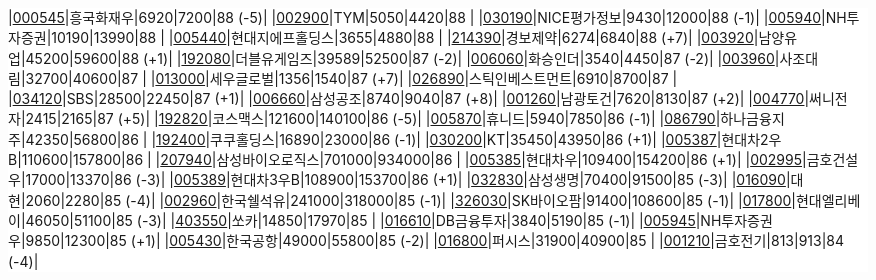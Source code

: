 |[000545](https://finance.daum.net/quotes/A000545)|흥국화재우|6920|7200|88 (-5)|
|[002900](https://finance.daum.net/quotes/A002900)|TYM|5050|4420|88 |
|[030190](https://finance.daum.net/quotes/A030190)|NICE평가정보|9430|12000|88 (-1)|
|[005940](https://finance.daum.net/quotes/A005940)|NH투자증권|10190|13990|88 |
|[005440](https://finance.daum.net/quotes/A005440)|현대지에프홀딩스|3655|4880|88 |
|[214390](https://finance.daum.net/quotes/A214390)|경보제약|6274|6840|88 (+7)|
|[003920](https://finance.daum.net/quotes/A003920)|남양유업|45200|59600|88 (+1)|
|[192080](https://finance.daum.net/quotes/A192080)|더블유게임즈|39589|52500|87 (-2)|
|[006060](https://finance.daum.net/quotes/A006060)|화승인더|3540|4450|87 (-2)|
|[003960](https://finance.daum.net/quotes/A003960)|사조대림|32700|40600|87 |
|[013000](https://finance.daum.net/quotes/A013000)|세우글로벌|1356|1540|87 (+7)|
|[026890](https://finance.daum.net/quotes/A026890)|스틱인베스트먼트|6910|8700|87 |
|[034120](https://finance.daum.net/quotes/A034120)|SBS|28500|22450|87 (+1)|
|[006660](https://finance.daum.net/quotes/A006660)|삼성공조|8740|9040|87 (+8)|
|[001260](https://finance.daum.net/quotes/A001260)|남광토건|7620|8130|87 (+2)|
|[004770](https://finance.daum.net/quotes/A004770)|써니전자|2415|2165|87 (+5)|
|[192820](https://finance.daum.net/quotes/A192820)|코스맥스|121600|140100|86 (-5)|
|[005870](https://finance.daum.net/quotes/A005870)|휴니드|5940|7850|86 (-1)|
|[086790](https://finance.daum.net/quotes/A086790)|하나금융지주|42350|56800|86 |
|[192400](https://finance.daum.net/quotes/A192400)|쿠쿠홀딩스|16890|23000|86 (-1)|
|[030200](https://finance.daum.net/quotes/A030200)|KT|35450|43950|86 (+1)|
|[005387](https://finance.daum.net/quotes/A005387)|현대차2우B|110600|157800|86 |
|[207940](https://finance.daum.net/quotes/A207940)|삼성바이오로직스|701000|934000|86 |
|[005385](https://finance.daum.net/quotes/A005385)|현대차우|109400|154200|86 (+1)|
|[002995](https://finance.daum.net/quotes/A002995)|금호건설우|17000|13370|86 (-3)|
|[005389](https://finance.daum.net/quotes/A005389)|현대차3우B|108900|153700|86 (+1)|
|[032830](https://finance.daum.net/quotes/A032830)|삼성생명|70400|91500|85 (-3)|
|[016090](https://finance.daum.net/quotes/A016090)|대현|2060|2280|85 (-4)|
|[002960](https://finance.daum.net/quotes/A002960)|한국쉘석유|241000|318000|85 (-1)|
|[326030](https://finance.daum.net/quotes/A326030)|SK바이오팜|91400|108600|85 (-1)|
|[017800](https://finance.daum.net/quotes/A017800)|현대엘리베이|46050|51100|85 (-3)|
|[403550](https://finance.daum.net/quotes/A403550)|쏘카|14850|17970|85 |
|[016610](https://finance.daum.net/quotes/A016610)|DB금융투자|3840|5190|85 (-1)|
|[005945](https://finance.daum.net/quotes/A005945)|NH투자증권우|9850|12300|85 (+1)|
|[005430](https://finance.daum.net/quotes/A005430)|한국공항|49000|55800|85 (-2)|
|[016800](https://finance.daum.net/quotes/A016800)|퍼시스|31900|40900|85 |
|[001210](https://finance.daum.net/quotes/A001210)|금호전기|813|913|84 (-4)|